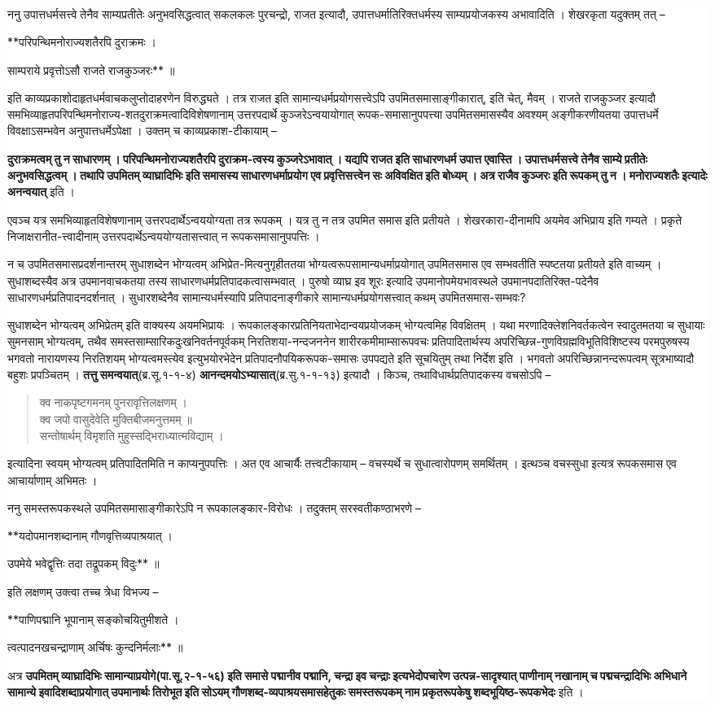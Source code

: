 ननु उपात्तधर्मसत्त्वे तेनैव साम्यप्रतीतेः अनुभवसिद्धत्वात् सकलकलः पुरचन्द्रो, राजत इत्यादौ, उपात्तधर्मातिरिक्तधर्मस्य साम्यप्रयोजकस्य अभावादिति । शेखरकृता यदुक्तम् तत् –  

**परिपन्थिमनोराज्यशतैरपि दुराक्रमः ।  

साम्पराये प्रवृत्तोऽसौ राजते राजकुञ्जरः** ॥  

इति काव्यप्रकाशोदाहृतधर्मवाचकलुप्तोदाहरणेन विरुद्ध्यते । तत्र राजत इति सामान्यधर्मप्रयोगसत्त्वेऽपि उपमितसमासाङ्गीकारात्, इति चेत्, मैवम् । राजते राजकुञ्जर इत्यादौ समभिव्याहृतपरिपन्थिमनोराज्य-शतदुराक्रमत्वादिविशेषणानाम् उत्तरपदार्थे कुञ्जरेऽन्वयायोगात् रूपक-समासानुपपत्त्या उपमितसमासस्यैव अवश्यम् अङ्गीकरणीयतया उपात्तधर्मे विवक्षाऽसम्भवेन अनुपात्तधर्मेऽपेक्षा । उक्तम् च काव्यप्रकाश-टीकायाम् –  

**दुराक्रमत्वम् तु न साधारणम् । परिपन्थिमनोराज्यशतैरपि दुराक्रम-त्वस्य कुञ्जरेऽभावात् । यद्यपि राजत इति साधारणधर्म उपात्त एवास्ति । उपात्तधर्मसत्त्वे तेनैव साम्ये प्रतीतेः अनुभवसिद्धत्वम् । तथापि उपमितम् व्याघ्रादिभिः इति समासस्य साधारणधर्माप्रयोग एव प्रवृत्तिसत्त्वेन सः अविवक्षित इति बोध्यम् । अत्र राजैव कुञ्जरः इति रूपकम् तु न । मनोराज्यशतैः इत्यादेः अनन्वयात्** इति ।  

एवञ्च यत्र समभिव्याहृतविशेषणानाम् उत्तरपदार्थेऽन्वययोग्यता तत्र रूपकम् । यत्र तु न तत्र उपमित समास इति प्रतीयते । शेखरकारा-दीनामपि अयमेव अभिप्राय इति गम्यते । प्रकृते निजाक्षरानीत-त्त्वादीनाम् उत्तरपदार्थेऽन्वययोग्यतासत्त्वात् न रूपकसमासानुपपत्तिः ।  

न च उपमितसमासप्रदर्शनान्तरम् सुधाशब्देन भोग्यत्वम् अभिप्रेत-मित्यनुगृहीततया भोग्यत्वरूपसामान्यधर्माप्रयोगात् उपमितसमास एव सम्भवतीति स्पष्टतया प्रतीयते इति वाच्यम् । सुधाशब्दस्यैव अत्र उपमानवाचकतया तस्य साधारणधर्मप्रतिपादकत्वासम्भवात् । पुरुषो व्याघ्र इव शूरः इत्यादि उपमानोपमेयभावस्थले उपमानपदातिरिक्त-पदेनैव साधारणधर्मप्रतिपादनदर्शनात् । सुधारशब्देनैव सामान्यधर्मस्यापि प्रतिपादनाङ्गीकारे सामान्यधर्मप्रयोगसत्त्वात् कथम् उपमितसमास-सम्भवः?  

सुधाशब्देन भोग्यत्वम् अभिप्रेतम् इति वाक्यस्य अयमभिप्रायः । रूपकालङ्कारप्रतिनियताभेदान्वयप्रयोजकम् भोग्यत्वमिह विवक्षितम् । यथा मरणादिक्लेशनिवर्तकत्वेन स्वादुतमतया च सुधायाः सुमनसाम् भोग्यत्वम्, तथैव समस्तसाम्सारिकदुःखनिवर्तनपूर्वकम् निरतिशया-नन्दजननेन शारीरकमीमाम्सारूपवचः प्रतिपादितार्थस्य अपरिच्छिन्न-गुणविग्रह्मविभूतिविशिष्टस्य परमपुरुषस्य भगवतो नारायणस्य निरतिशयम् भोग्यत्वमस्त्येव इत्युभयोरभेदेन प्रतिपादनौपयिकरूपक-समासः उपपद्यते इति सूचयितुम् तथा निर्देश इति । भगवतो अपरिच्छिन्नानन्दरूपत्वम् सूत्रभाष्यादौ बहुशः प्रपञ्चितम् । **तत्तु समन्वयात्**(ब्र.सू.१-१-४) **आनन्दमयोऽभ्यासात्**(ब्र.सु.१-१-१३) इत्यादौ । किञ्च, तथाविधार्थप्रतिपादकस्य वचसोऽपि –  

> क्व नाकपृष्टगमनम् पुनरावृत्तिलक्षणम् ।  
क्व जपो वासुदेवेति मुक्तिबीजमनुत्तमम् ॥  
सन्तोषार्थम् विमृशति मुहुस्सद्भिराध्यात्मविद्याम् ।  

इत्यादिना स्वयम् भोग्यत्वम् प्रतिपादितमिति न काप्यनुपपत्तिः । अत एव आचार्यैः तत्त्वटीकायाम् – वचस्यर्थे च सुधात्वारोपणम् समर्थितम् । इत्थञ्च वचस्सुधा इत्यत्र रूपकसमास एव आचार्याणाम् अभिमतः ।  

ननु समस्तरूपकस्थले उपमितसमासाङ्गीकारेऽपि न रूपकालङ्कार-विरोधः । तदुक्तम् सरस्वतीकण्ठाभरणे –  

**यदोपमानशब्दानाम् गौणवृत्तिव्यपाश्रयात् ।  

उपमेये भवेद्वृत्तिः तदा तद्रूपकम् विदुः** ॥  

इति लक्षणम् उक्त्वा तच्च त्रेधा विभज्य –  

**पाणिपद्मानि भूपानाम् सङ्कोचयितुमीशते ।  

त्वत्पादनखचन्द्राणाम् अर्चिषः कुन्दनिर्मलाः** ॥  

अत्र **उपमितम् व्याघ्रादिभिः सामान्याप्रयोगे(पा.सू.२-१-५६) इति समासे पद्मानीव पद्मानि, चन्द्रा इव चन्द्राः इत्यभेदोपचारेण उत्पन्न-सादृश्यात् पाणीनाम् नखानाम् च पद्मचन्द्रादिभिः अभिधाने सामान्ये इवादिशब्दाप्रयोगात् उपमानार्थः तिरोभूत इति सोऽयम् गौणशब्द-व्यपाश्रयसमासहेतुकः समस्तरूपकम् नाम प्रकृतरूपकेषु शब्दभूयिष्ठ-रूपकभेदः** इति ।  
